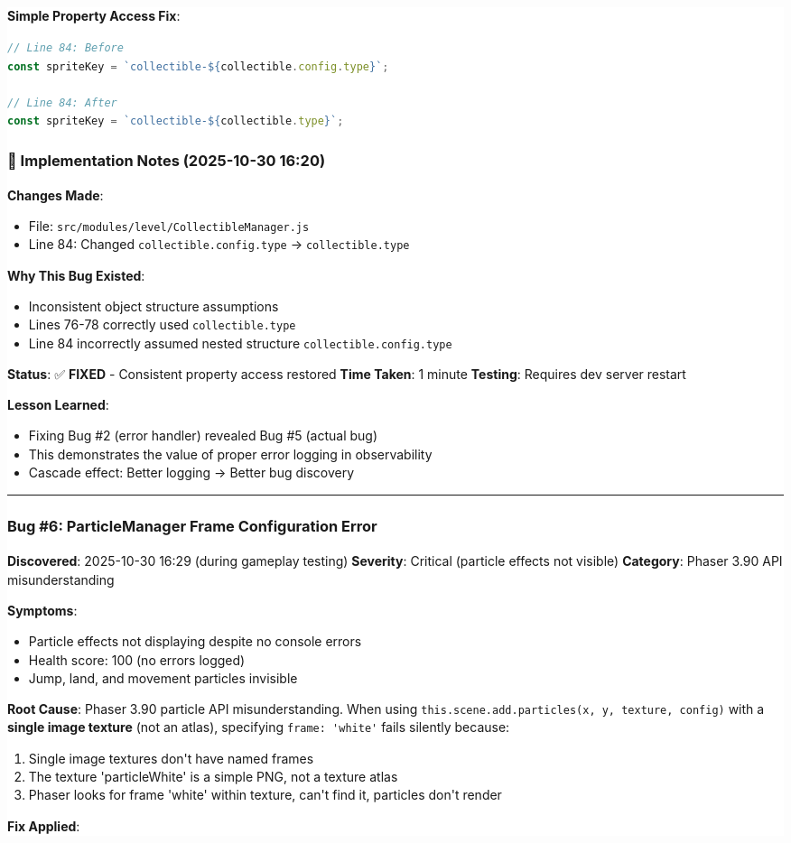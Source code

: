 **Simple Property Access Fix**:

```javascript
// Line 84: Before
const spriteKey = `collectible-${collectible.config.type}`;

// Line 84: After
const spriteKey = `collectible-${collectible.type}`;
```

### 🔧 Implementation Notes (2025-10-30 16:20)

**Changes Made**:

- File: `src/modules/level/CollectibleManager.js`
- Line 84: Changed `collectible.config.type` → `collectible.type`

**Why This Bug Existed**:

- Inconsistent object structure assumptions
- Lines 76-78 correctly used `collectible.type`
- Line 84 incorrectly assumed nested structure `collectible.config.type`

**Status**: ✅ **FIXED** - Consistent property access restored
**Time Taken**: 1 minute
**Testing**: Requires dev server restart

**Lesson Learned**:

- Fixing Bug #2 (error handler) revealed Bug #5 (actual bug)
- This demonstrates the value of proper error logging in observability
- Cascade effect: Better logging → Better bug discovery

---

### Bug #6: ParticleManager Frame Configuration Error

**Discovered**: 2025-10-30 16:29 (during gameplay testing)
**Severity**: Critical (particle effects not visible)
**Category**: Phaser 3.90 API misunderstanding

**Symptoms**:

- Particle effects not displaying despite no console errors
- Health score: 100 (no errors logged)
- Jump, land, and movement particles invisible

**Root Cause**:
Phaser 3.90 particle API misunderstanding. When using `this.scene.add.particles(x, y, texture, config)` with a **single image texture** (not an atlas), specifying `frame: 'white'` fails silently because:

1. Single image textures don't have named frames
2. The texture 'particleWhite' is a simple PNG, not a texture atlas
3. Phaser looks for frame 'white' within texture, can't find it, particles don't render

**Fix Applied**:
